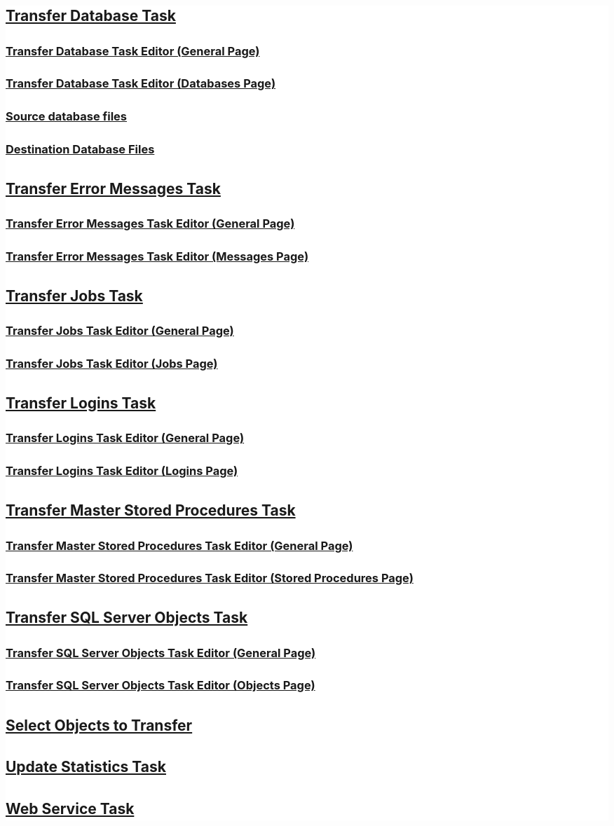 ## [Transfer Database Task](transfer-database-task.md)
### [Transfer Database Task Editor (General Page)](../transfer-database-task-editor-general-page.md)
### [Transfer Database Task Editor (Databases Page)](../transfer-database-task-editor-databases-page.md)
### [Source database files](../source-database-files.md)
### [Destination Database Files](../destination-database-files.md)
## [Transfer Error Messages Task](transfer-error-messages-task.md)
### [Transfer Error Messages Task Editor (General Page)](../transfer-error-messages-task-editor-general-page.md)
### [Transfer Error Messages Task Editor (Messages Page)](../transfer-error-messages-task-editor-messages-page.md)
## [Transfer Jobs Task](transfer-jobs-task.md)
### [Transfer Jobs Task Editor (General Page)](../transfer-jobs-task-editor-general-page.md)
### [Transfer Jobs Task Editor (Jobs Page)](../transfer-jobs-task-editor-jobs-page.md)
## [Transfer Logins Task](transfer-logins-task.md)
### [Transfer Logins Task Editor (General Page)](../transfer-logins-task-editor-general-page.md)
### [Transfer Logins Task Editor (Logins Page)](../transfer-logins-task-editor-logins-page.md)
## [Transfer Master Stored Procedures Task](transfer-master-stored-procedures-task.md)
### [Transfer Master Stored Procedures Task Editor (General Page)](../transfer-master-stored-procedures-task-editor-general-page.md)
### [Transfer Master Stored Procedures Task Editor (Stored Procedures Page)](../transfer-master-stored-procedures-task-editor-stored-procedures-page.md)
## [Transfer SQL Server Objects Task](transfer-sql-server-objects-task.md)
### [Transfer SQL Server Objects Task Editor (General Page)](../transfer-sql-server-objects-task-editor-general-page.md)
### [Transfer SQL Server Objects Task Editor (Objects Page)](../transfer-sql-server-objects-task-editor-objects-page.md)
## [Select Objects to Transfer](select-objects-to-transfer.md)
## [Update Statistics Task](update-statistics-task.md)
## [Web Service Task](web-service-task.md)